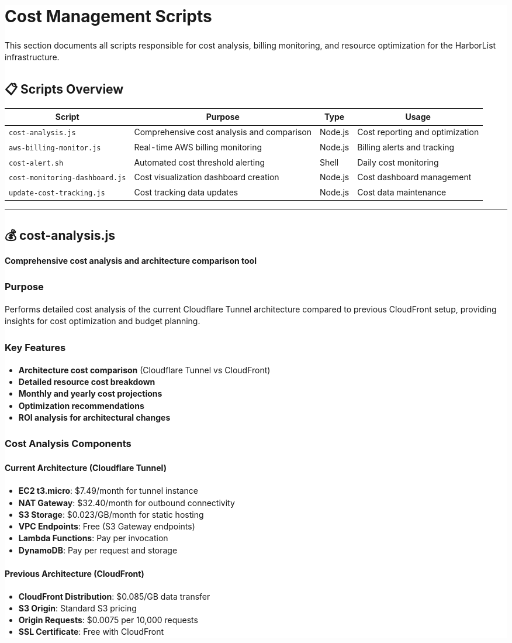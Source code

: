 # Cost Management Scripts

This section documents all scripts responsible for cost analysis, billing monitoring, and resource optimization for the HarborList infrastructure.

## 📋 Scripts Overview

| Script | Purpose | Type | Usage |
|---|---|---|---|
| `cost-analysis.js` | Comprehensive cost analysis and comparison | Node.js | Cost reporting and optimization |
| `aws-billing-monitor.js` | Real-time AWS billing monitoring | Node.js | Billing alerts and tracking |
| `cost-alert.sh` | Automated cost threshold alerting | Shell | Daily cost monitoring |
| `cost-monitoring-dashboard.js` | Cost visualization dashboard creation | Node.js | Cost dashboard management |
| `update-cost-tracking.js` | Cost tracking data updates | Node.js | Cost data maintenance |

---

## 💰 cost-analysis.js

**Comprehensive cost analysis and architecture comparison tool**

### Purpose
Performs detailed cost analysis of the current Cloudflare Tunnel architecture compared to previous CloudFront setup, providing insights for cost optimization and budget planning.

### Key Features
- **Architecture cost comparison** (Cloudflare Tunnel vs CloudFront)
- **Detailed resource cost breakdown**
- **Monthly and yearly cost projections**
- **Optimization recommendations**
- **ROI analysis for architectural changes**

### Cost Analysis Components

#### Current Architecture (Cloudflare Tunnel)
- **EC2 t3.micro**: $7.49/month for tunnel instance
- **NAT Gateway**: $32.40/month for outbound connectivity
- **S3 Storage**: $0.023/GB/month for static hosting
- **VPC Endpoints**: Free (S3 Gateway endpoints)
- **Lambda Functions**: Pay per invocation
- **DynamoDB**: Pay per request and storage

#### Previous Architecture (CloudFront)
- **CloudFront Distribution**: $0.085/GB data transfer
- **S3 Origin**: Standard S3 pricing
- **Origin Requests**: $0.0075 per 10,000 requests
- **SSL Certificate**: Free with CloudFront
